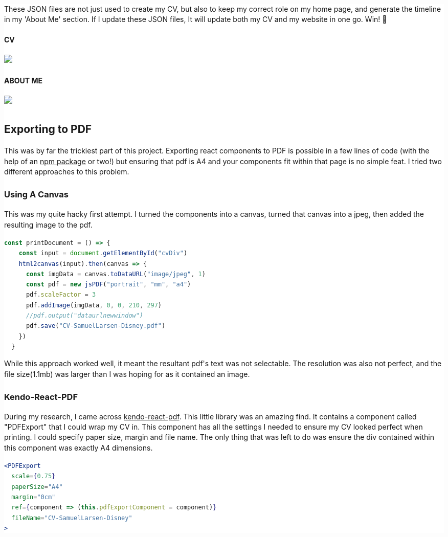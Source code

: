 These JSON files are not just used to create my CV, but also to keep my correct role on my home page, and generate the timeline in my 'About Me' section. If I update these JSON files, It will update both my CV and my website in one go. Win! 🎉

<div class="row pad-10 is-white-bg"> 
  <div class="col-xs-12 col-md-6">
    <h4>CV </h4>
    <img src="https://ik.imagekit.io/sld/CV-Section_Ohbi3azgk.png" width="100%" />
  </div>
  <div class="col-xs-12 col-md-6">
    <h4>ABOUT ME </h4>
    <img src="https://ik.imagekit.io/sld/timeline-excerpt_yzG0Mc1ii.png" width="100%"/>
  </div>
</div>

## Exporting to PDF

This was by far the trickiest part of this project. Exporting react components to PDF is possible in a few lines of code (with the help of an [npm package](https://www.npmjs.com/package/react-to-pdf) or two!) but ensuring that pdf is A4 and your components fit within that page is no simple feat. I tried two different approaches to this problem.

### Using A Canvas
This was my quite hacky first attempt. I turned the components into a canvas, turned that canvas into a jpeg, then added the resulting image to the pdf. 
``` jsx
const printDocument = () => {
    const input = document.getElementById("cvDiv")
    html2canvas(input).then(canvas => {
      const imgData = canvas.toDataURL("image/jpeg", 1)
      const pdf = new jsPDF("portrait", "mm", "a4")
      pdf.scaleFactor = 3
      pdf.addImage(imgData, 0, 0, 210, 297)
      //pdf.output("dataurlnewwindow")
      pdf.save("CV-SamuelLarsen-Disney.pdf")
    })
  }
```
While this approach worked well, it meant the resultant pdf's text was not selectable. The resolution was also not perfect, and the file size(1.1mb) was larger than I was hoping for as it contained an image.

### Kendo-React-PDF
During my research, I came across [kendo-react-pdf](https://www.npmjs.com/package/@progress/kendo-react-pdf). This little library was an amazing find. It contains a component called "PDFExport" that I could wrap my CV in. This component has all the settings I needed to ensure my CV looked perfect when printing. I could specify paper size, margin and file name. The only thing that was left to do was ensure the div contained within this component was exactly A4 dimensions. 


``` jsx
<PDFExport
  scale={0.75}
  paperSize="A4"
  margin="0cm"
  ref={component => (this.pdfExportComponent = component)}
  fileName="CV-SamuelLarsen-Disney"
>

```
